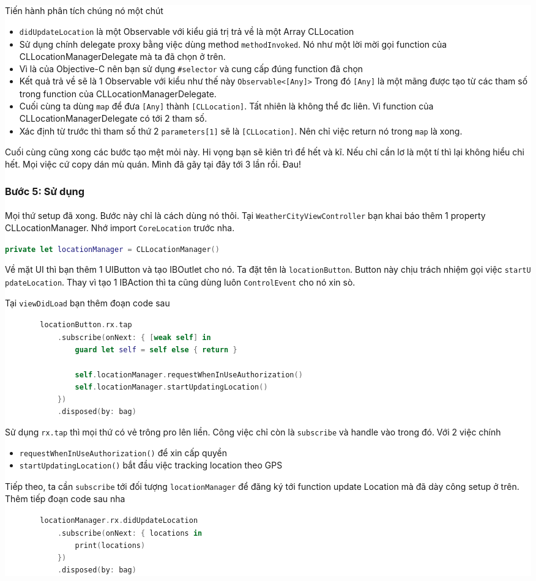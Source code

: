 Tiến hành phân tích chúng nó một chút

* `didUpdateLocation` là một Observable với kiểu giá trị trả về là một Array CLLocation
* Sử dụng chính delegate proxy bằng việc dùng method `methodInvoked`. Nó như một lời mời gọi function của CLLocationManagerDelegate mà ta đã chọn ở trên.
* Vì là của Objective-C nên bạn sử dụng `#selector` và cung cấp đúng function đã chọn
* Kết quả trả về sẽ là 1 Observable với kiểu như thế này `Observable<[Any]>` Trong đó `[Any]` là một mãng được tạo từ các tham số trong function của CLLocationManagerDelegate.
* Cuối cùng ta dùng `map` để đưa `[Any]` thành `[CLLocation]`. Tất nhiên là không thể đc liên. Vì function của CLLocationManagerDelegate có tới 2 tham số.
* Xác định từ trước thì tham số thứ 2 `parameters[1]` sẽ là `[CLLocation]`. Nên chỉ việc return nó trong `map` là xong.

Cuối cùng cũng xong các bước tạo mệt mỏi này. Hi vọng bạn sẽ kiên trì để hết và kĩ. Nếu chỉ cần lơ là một tí thì lại không hiểu chi hết. Mọi việc cứ copy dán mù quán. Mình đã gãy tại đây tới 3 lần rồi. Đau!

### Bước 5: Sử dụng

Mọi thứ setup đã xong. Bước này chỉ là cách dùng nó thôi. Tại `WeatherCityViewController` bạn khai báo thêm 1 property CLLocationManager. Nhớ import `CoreLocation` trước nha.

```swift
private let locationManager = CLLocationManager()
```

Về mặt UI thì bạn thêm 1 UIButton và tạo IBOutlet cho nó. Ta đặt tên là `locationButton`. Button này chịu trách nhiệm gọi việc `startUpdateLocation`. Thay vì tạo 1 IBAction thì ta cũng dùng luôn `ControlEvent` cho nó xin sò.

Tại `viewDidLoad` bạn thêm đoạn code sau

```swift
        locationButton.rx.tap
            .subscribe(onNext: { [weak self] in
                guard let self = self else { return }
                
                self.locationManager.requestWhenInUseAuthorization()
                self.locationManager.startUpdatingLocation()
            })
            .disposed(by: bag)
```

Sử dụng `rx.tap` thì mọi thứ có vẻ trông pro lên liền. Công việc chỉ còn là `subscribe` và handle vào trong đó. Với 2 việc chính

* `requestWhenInUseAuthorization()` để xin cấp quyền
* `startUpdatingLocation()` bắt đầu việc tracking location theo GPS

Tiếp theo, ta cần `subscribe` tới đối tượng `locationManager` để đăng ký tới function update Location mà đã dày công setup ở trên. Thêm tiếp đoạn code sau nha

```swift
        locationManager.rx.didUpdateLocation
            .subscribe(onNext: { locations in
                print(locations)
            })
            .disposed(by: bag)
```
